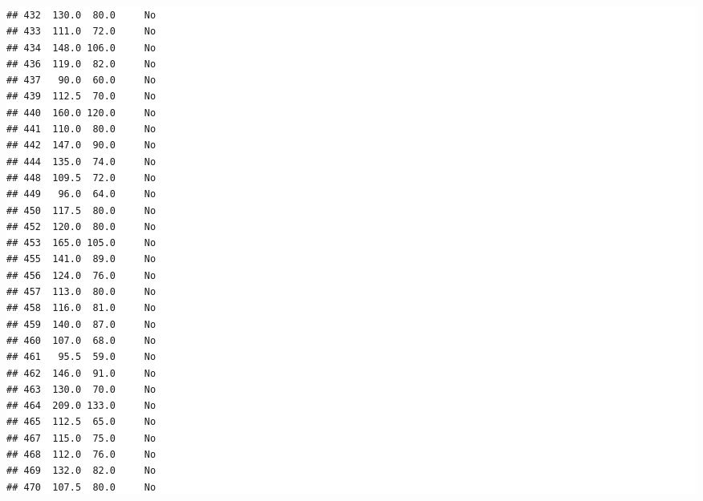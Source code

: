     ## 432  130.0  80.0     No
    ## 433  111.0  72.0     No
    ## 434  148.0 106.0     No
    ## 436  119.0  82.0     No
    ## 437   90.0  60.0     No
    ## 439  112.5  70.0     No
    ## 440  160.0 120.0     No
    ## 441  110.0  80.0     No
    ## 442  147.0  90.0     No
    ## 444  135.0  74.0     No
    ## 448  109.5  72.0     No
    ## 449   96.0  64.0     No
    ## 450  117.5  80.0     No
    ## 452  120.0  80.0     No
    ## 453  165.0 105.0     No
    ## 455  141.0  89.0     No
    ## 456  124.0  76.0     No
    ## 457  113.0  80.0     No
    ## 458  116.0  81.0     No
    ## 459  140.0  87.0     No
    ## 460  107.0  68.0     No
    ## 461   95.5  59.0     No
    ## 462  146.0  91.0     No
    ## 463  130.0  70.0     No
    ## 464  209.0 133.0     No
    ## 465  112.5  65.0     No
    ## 467  115.0  75.0     No
    ## 468  112.0  76.0     No
    ## 469  132.0  82.0     No
    ## 470  107.5  80.0     No